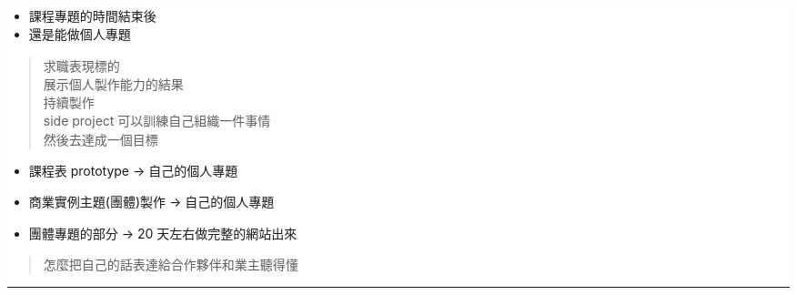 
- 課程專題的時間結束後  
- 還是能做個人專題   
> 求職表現標的  
> 展示個人製作能力的結果   
> 持續製作   
> side project 可以訓練自己組織一件事情   
> 然後去達成一個目標    

- 課程表 prototype → 自己的個人專題   
- 商業實例主題(團體)製作 → 自己的個人專題   

- 團體專題的部分 → 20 天左右做完整的網站出來   
> 怎麼把自己的話表達給合作夥伴和業主聽得懂   
---

